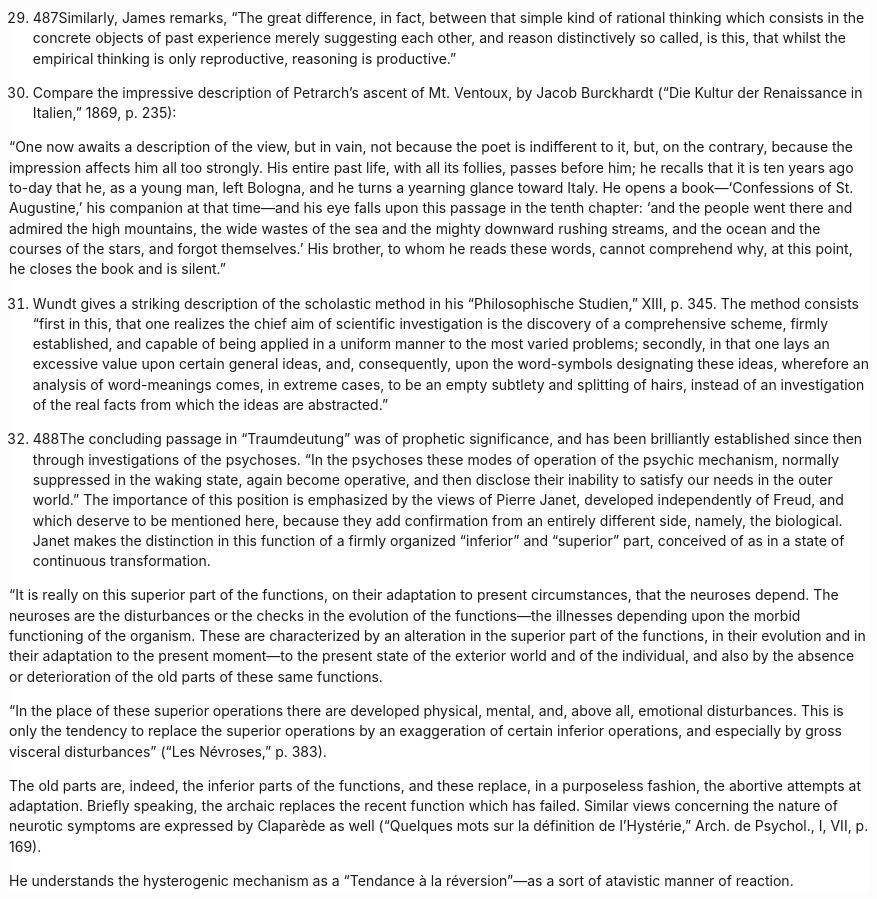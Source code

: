 29. 487Similarly, James remarks, “The great difference, in fact, between that simple kind of rational thinking which consists in the concrete objects of past experience merely suggesting each other, and reason distinctively so called, is this, that whilst the empirical thinking is only reproductive, reasoning is productive.”

30. Compare the impressive description of Petrarch’s ascent of Mt. Ventoux, by Jacob Burckhardt (“Die Kultur der Renaissance in Italien,” 1869, p. 235):

“One now awaits a description of the view, but in vain, not because the poet is indifferent to it, but, on the contrary, because the impression affects him all too strongly. His entire past life, with all its follies, passes before him; he recalls that it is ten years ago to-day that he, as a young man, left Bologna, and he turns a yearning glance toward Italy. He opens a book—‘Confessions of St. Augustine,’ his companion at that time—and his eye falls upon this passage in the tenth chapter: ‘and the people went there and admired the high mountains, the wide wastes of the sea and the mighty downward rushing streams, and the ocean and the courses of the stars, and forgot themselves.’ His brother, to whom he reads these words, cannot comprehend why, at this point, he closes the book and is silent.”

31. Wundt gives a striking description of the scholastic method in his “Philosophische Studien,” XIII, p. 345. The method consists “first in this, that one realizes the chief aim of scientific investigation is the discovery of a comprehensive scheme, firmly established, and capable of being applied in a uniform manner to the most varied problems; secondly, in that one lays an excessive value upon certain general ideas, and, consequently, upon the word-symbols designating these ideas, wherefore an analysis of word-meanings comes, in extreme cases, to be an empty subtlety and splitting of hairs, instead of an investigation of the real facts from which the ideas are abstracted.”

32. 488The concluding passage in “Traumdeutung” was of prophetic significance, and has been brilliantly established since then through investigations of the psychoses. “In the psychoses these modes of operation of the psychic mechanism, normally suppressed in the waking state, again become operative, and then disclose their inability to satisfy our needs in the outer world.” The importance of this position is emphasized by the views of Pierre Janet, developed independently of Freud, and which deserve to be mentioned here, because they add confirmation from an entirely different side, namely, the biological. Janet makes the distinction in this function of a firmly organized “inferior” and “superior” part, conceived of as in a state of continuous transformation.

“It is really on this superior part of the functions, on their adaptation to present circumstances, that the neuroses depend. The neuroses are the disturbances or the checks in the evolution of the functions—the illnesses depending upon the morbid functioning of the organism. These are characterized by an alteration in the superior part of the functions, in their evolution and in their adaptation to the present moment—to the present state of the exterior world and of the individual, and also by the absence or deterioration of the old parts of these same functions.

“In the place of these superior operations there are developed physical, mental, and, above all, emotional disturbances. This is only the tendency to replace the superior operations by an exaggeration of certain inferior operations, and especially by gross visceral disturbances” (“Les Névroses,” p. 383).

The old parts are, indeed, the inferior parts of the functions, and these replace, in a purposeless fashion, the abortive attempts at adaptation. Briefly speaking, the archaic replaces the recent function which has failed. Similar views concerning the nature of neurotic symptoms are expressed by Claparède as well (“Quelques mots sur la définition de l’Hystérie,” Arch. de Psychol., I, VII, p. 169).

He understands the hysterogenic mechanism as a “Tendance à la réversion”—as a sort of atavistic manner of reaction.
